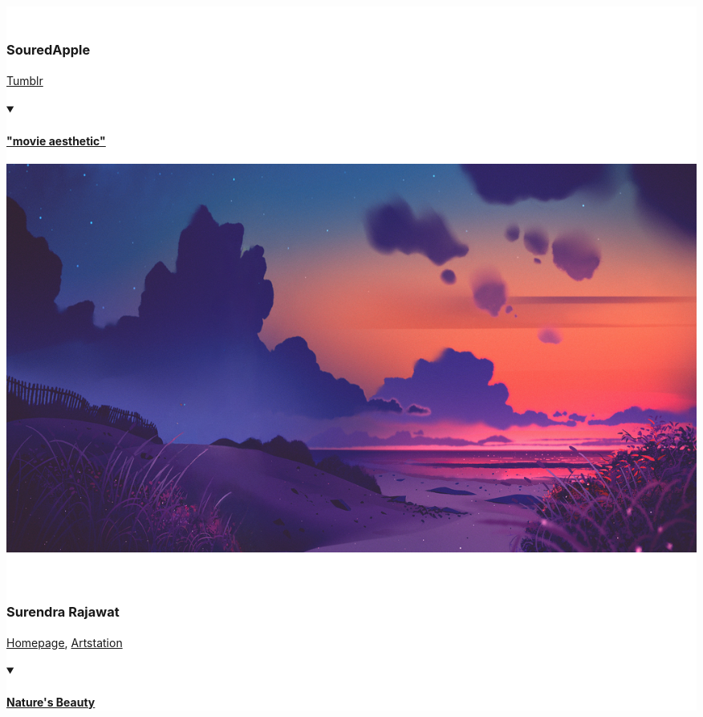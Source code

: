</details>
<br />

### SouredApple

[Tumblr](https://www.tumblr.com/appleillustrations)

<details open><summary>

#### ["movie aesthetic"](https://www.tumblr.com/appleillustrations/189967268001/trying-to-draw-a-movie-aesthetic)

</summary>

!["movie aesthetic" by SouredApple](wallpapers/souredapple_movie.jpg)

</details>
<br />

### Surendra Rajawat

[Homepage](https://rajawats.com),
[Artstation](https://www.artstation.com/rajawat)

<details open><summary>

#### [Nature's Beauty](https://www.artstation.com/artwork/lRlPwe)

</summary>

